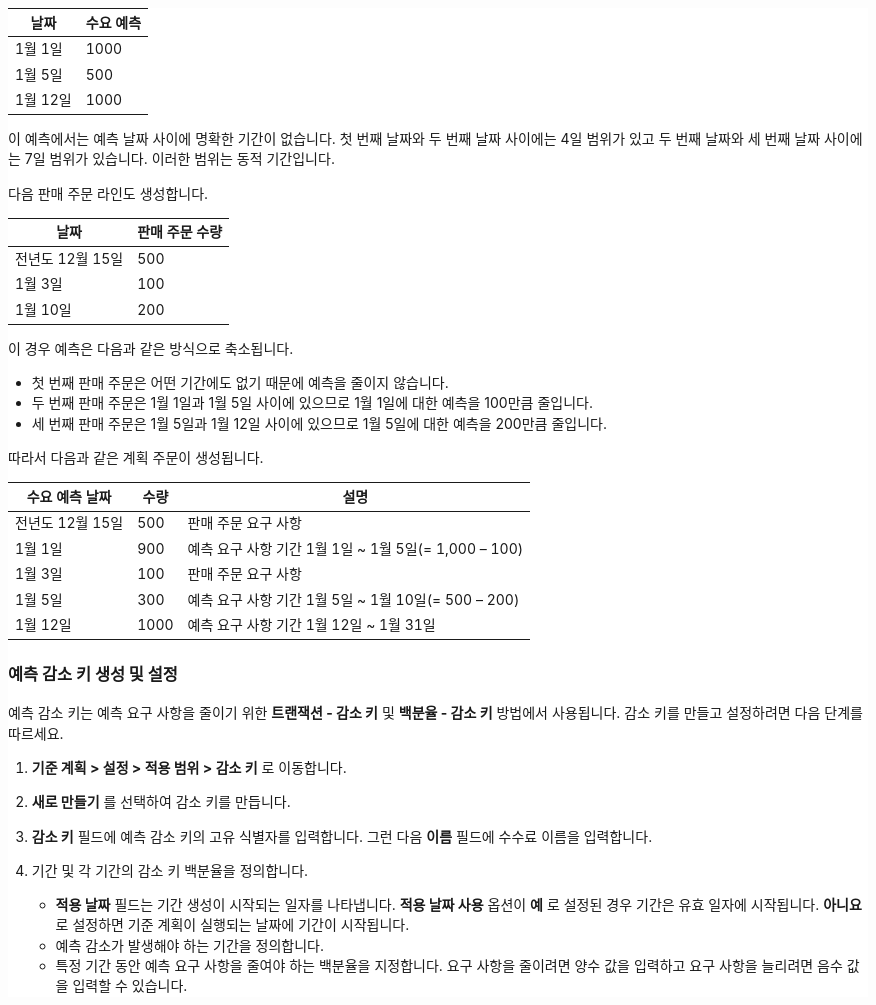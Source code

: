 | 날짜       | 수요 예측 |
|------------|-----------------|
| 1월 1일  | 1000           |
| 1월 5일  | 500             |
| 1월 12일 | 1000           |

이 예측에서는 예측 날짜 사이에 명확한 기간이 없습니다. 첫 번째 날짜와 두 번째 날짜 사이에는 4일 범위가 있고 두 번째 날짜와 세 번째 날짜 사이에는 7일 범위가 있습니다. 이러한 범위는 동적 기간입니다.

다음 판매 주문 라인도 생성합니다.

| 날짜                             | 판매 주문 수량 |
|----------------------------------|----------------------|
| 전년도 12월 15일 | 500                  |
| 1월 3일                        | 100                  |
| 1월 10일                       | 200                  |

이 경우 예측은 다음과 같은 방식으로 축소됩니다.

- 첫 번째 판매 주문은 어떤 기간에도 없기 때문에 예측을 줄이지 않습니다.
- 두 번째 판매 주문은 1월 1일과 1월 5일 사이에 있으므로 1월 1일에 대한 예측을 100만큼 줄입니다.
- 세 번째 판매 주문은 1월 5일과 1월 12일 사이에 있으므로 1월 5일에 대한 예측을 200만큼 줄입니다.

따라서 다음과 같은 계획 주문이 생성됩니다.

| 수요 예측 날짜             | 수량 | 설명                                                         |
|----------------------------------|----------|---------------------------------------------------------------------|
| 전년도 12월 15일 | 500      | 판매 주문 요구 사항                                            |
| 1월 1일                        | 900      | 예측 요구 사항 기간 1월 1일 ~ 1월 5일(= 1,000 – 100) |
| 1월 3일                        | 100      | 판매 주문 요구 사항                                            |
| 1월 5일                        | 300      | 예측 요구 사항 기간 1월 5일 ~ 1월 10일(= 500 – 200)  |
| 1월 12일                       | 1000    | 예측 요구 사항 기간 1월 12일 ~ 1월 31일                      |

### <a name="create-and-set-up-a-forecast-reduction-key"></a><a name="create-reduction-key"></a>예측 감소 키 생성 및 설정

예측 감소 키는 예측 요구 사항을 줄이기 위한 **트랜잭션 - 감소 키** 및 **백분율 - 감소 키** 방법에서 사용됩니다. 감소 키를 만들고 설정하려면 다음 단계를 따르세요.

1. **기준 계획 \> 설정 \> 적용 범위 \> 감소 키** 로 이동합니다.
2. **새로 만들기** 를 선택하여 감소 키를 만듭니다.
3. **감소 키** 필드에 예측 감소 키의 고유 식별자를 입력합니다. 그런 다음 **이름** 필드에 수수료 이름을 입력합니다. 
4. 기간 및 각 기간의 감소 키 백분율을 정의합니다.

    - **적용 날짜** 필드는 기간 생성이 시작되는 일자를 나타냅니다. **적용 날짜 사용** 옵션이 **예** 로 설정된 경우 기간은 유효 일자에 시작됩니다. **아니요** 로 설정하면 기준 계획이 실행되는 날짜에 기간이 시작됩니다.
    - 예측 감소가 발생해야 하는 기간을 정의합니다.
    - 특정 기간 동안 예측 요구 사항을 줄여야 하는 백분율을 지정합니다. 요구 사항을 줄이려면 양수 값을 입력하고 요구 사항을 늘리려면 음수 값을 입력할 수 있습니다.
